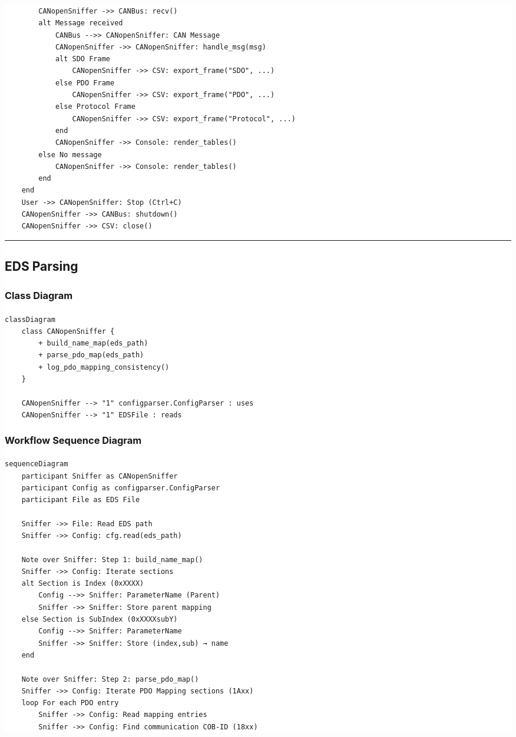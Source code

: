 ```mermaid
        CANopenSniffer ->> CANBus: recv()
        alt Message received
            CANBus -->> CANopenSniffer: CAN Message
            CANopenSniffer ->> CANopenSniffer: handle_msg(msg)
            alt SDO Frame
                CANopenSniffer ->> CSV: export_frame("SDO", ...)
            else PDO Frame
                CANopenSniffer ->> CSV: export_frame("PDO", ...)
            else Protocol Frame
                CANopenSniffer ->> CSV: export_frame("Protocol", ...)
            end
            CANopenSniffer ->> Console: render_tables()
        else No message
            CANopenSniffer ->> Console: render_tables()
        end
    end
    User ->> CANopenSniffer: Stop (Ctrl+C)
    CANopenSniffer ->> CANBus: shutdown()
    CANopenSniffer ->> CSV: close()
```

---

## EDS Parsing

### Class Diagram
```mermaid
classDiagram
    class CANopenSniffer {
        + build_name_map(eds_path)
        + parse_pdo_map(eds_path)
        + log_pdo_mapping_consistency()
    }

    CANopenSniffer --> "1" configparser.ConfigParser : uses
    CANopenSniffer --> "1" EDSFile : reads
```

### Workflow Sequence Diagram
```mermaid
sequenceDiagram
    participant Sniffer as CANopenSniffer
    participant Config as configparser.ConfigParser
    participant File as EDS File

    Sniffer ->> File: Read EDS path
    Sniffer ->> Config: cfg.read(eds_path)

    Note over Sniffer: Step 1: build_name_map()
    Sniffer ->> Config: Iterate sections
    alt Section is Index (0xXXXX)
        Config -->> Sniffer: ParameterName (Parent)
        Sniffer ->> Sniffer: Store parent mapping
    else Section is SubIndex (0xXXXXsubY)
        Config -->> Sniffer: ParameterName
        Sniffer ->> Sniffer: Store (index,sub) → name
    end

    Note over Sniffer: Step 2: parse_pdo_map()
    Sniffer ->> Config: Iterate PDO Mapping sections (1Axx)
    loop For each PDO entry
        Sniffer ->> Config: Read mapping entries
        Sniffer ->> Config: Find communication COB-ID (18xx)
```